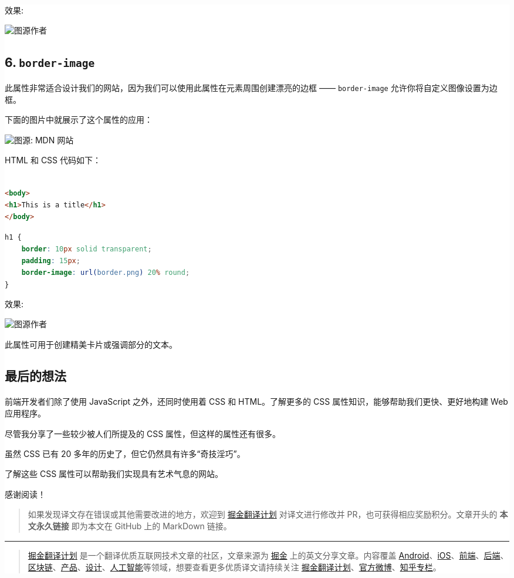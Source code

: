 效果:

![图源作者](https://cdn-images-1.medium.com/max/2000/1*9L39xG8cZkPXO2rkiuvHOg.jpeg)

## 6. `border-image`

此属性非常适合设计我们的网站，因为我们可以使用此属性在元素周围创建漂亮的边框 —— `border-image` 允许你将自定义图像设置为边框。

下面的图片中就展示了这个属性的应用：

![图源: [MDN 网站](https://developer.mozilla.org/zh-CN/docs/Web/CSS/border-image)](https://cdn-images-1.medium.com/max/2000/1*7SOVwmouXHD1lxWGVeSEMw.png)

HTML 和 CSS 代码如下：

```html

<body>
<h1>This is a title</h1>
</body>
```

```css
h1 {
    border: 10px solid transparent;
    padding: 15px;
    border-image: url(border.png) 20% round;
}
```

效果:

![图源作者](https://cdn-images-1.medium.com/max/2716/1*go4Ajp41jzEj5bPsHAnOkQ.jpeg)

此属性可用于创建精美卡片或强调部分的文本。

## 最后的想法

前端开发者们除了使用 JavaScript 之外，还同时使用着 CSS 和 HTML。了解更多的 CSS 属性知识，能够帮助我们更快、更好地构建 Web 应用程序。

尽管我分享了一些较少被人们所提及的 CSS 属性，但这样的属性还有很多。

虽然 CSS 已有 20 多年的历史了，但它仍然具有许多“奇技淫巧”。

了解这些 CSS 属性可以帮助我们实现具有艺术气息的网站。

感谢阅读！

> 如果发现译文存在错误或其他需要改进的地方，欢迎到 [掘金翻译计划](https://github.com/xitu/gold-miner) 对译文进行修改并 PR，也可获得相应奖励积分。文章开头的 **本文永久链接** 即为本文在 GitHub 上的 MarkDown 链接。

---

> [掘金翻译计划](https://github.com/xitu/gold-miner) 是一个翻译优质互联网技术文章的社区，文章来源为 [掘金](https://juejin.im) 上的英文分享文章。内容覆盖 [Android](https://github.com/xitu/gold-miner#android)、[iOS](https://github.com/xitu/gold-miner#ios)、[前端](https://github.com/xitu/gold-miner#前端)、[后端](https://github.com/xitu/gold-miner#后端)、[区块链](https://github.com/xitu/gold-miner#区块链)、[产品](https://github.com/xitu/gold-miner#产品)、[设计](https://github.com/xitu/gold-miner#设计)、[人工智能](https://github.com/xitu/gold-miner#人工智能)等领域，想要查看更多优质译文请持续关注 [掘金翻译计划](https://github.com/xitu/gold-miner)、[官方微博](http://weibo.com/juejinfanyi)、[知乎专栏](https://zhuanlan.zhihu.com/juejinfanyi)。
